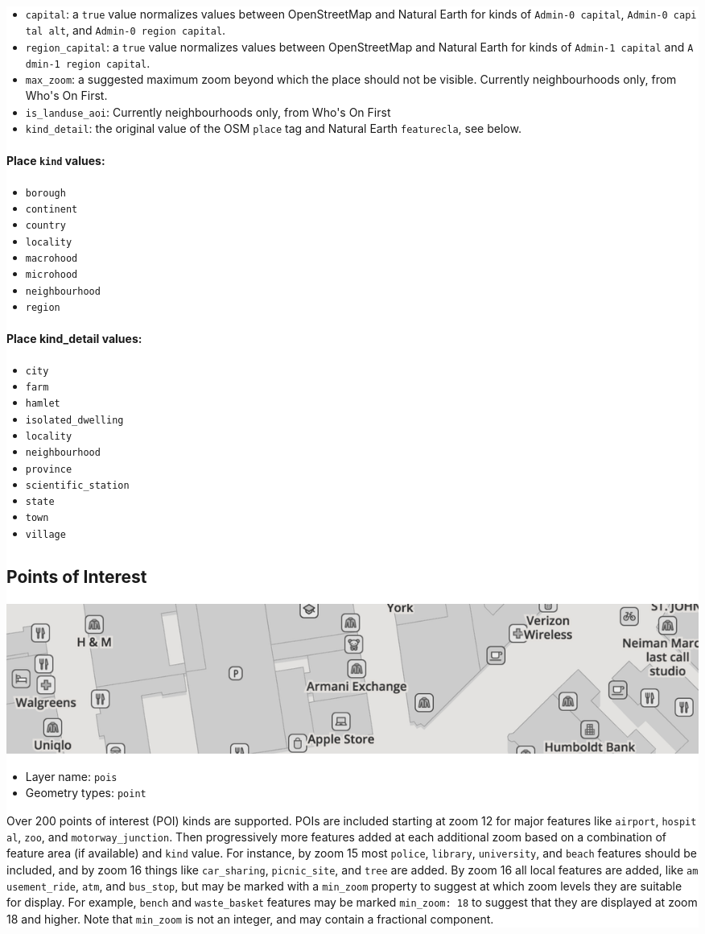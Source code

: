 * `capital`: a `true` value normalizes values between OpenStreetMap and Natural Earth for kinds of `Admin-0 capital`, `Admin-0 capital alt`, and `Admin-0 region capital`.
* `region_capital`: a `true` value normalizes values between OpenStreetMap and Natural Earth for kinds of `Admin-1 capital` and `Admin-1 region capital`.
* `max_zoom`: a suggested maximum zoom beyond which the place should not be visible. Currently neighbourhoods only, from Who's On First.
* `is_landuse_aoi`: Currently neighbourhoods only, from Who's On First
* `kind_detail`: the original value of the OSM `place` tag and Natural Earth `featurecla`, see below.

#### Place `kind` values:

* `borough`
* `continent`
* `country`
* `locality`
* `macrohood`
* `microhood`
* `neighbourhood`
* `region`

#### Place kind_detail values:

* `city`
* `farm`
* `hamlet`
* `isolated_dwelling`
* `locality`
* `neighbourhood`
* `province`
* `scientific_station`
* `state`
* `town`
* `village`

## Points of Interest

![image](images/mapzen-vector-tile-docs-pois.png)

* Layer name: `pois`
* Geometry types: `point`

Over 200 points of interest (POI) kinds are supported. POIs are included starting at zoom 12 for major features like `airport`, `hospital`, `zoo`, and `motorway_junction`. Then progressively more features added at each additional zoom based on a combination of feature area (if available) and `kind` value. For instance, by zoom 15 most `police`, `library`, `university`, and `beach` features should be included, and by zoom 16 things like `car_sharing`, `picnic_site`, and `tree` are added. By zoom 16 all local features are added, like `amusement_ride`, `atm`, and `bus_stop`, but may be marked with a `min_zoom` property to suggest at which zoom levels they are suitable for display. For example, `bench` and `waste_basket` features may be marked `min_zoom: 18` to suggest that they are displayed at zoom 18 and higher.  Note that `min_zoom` is not an integer, and may contain a fractional component.

